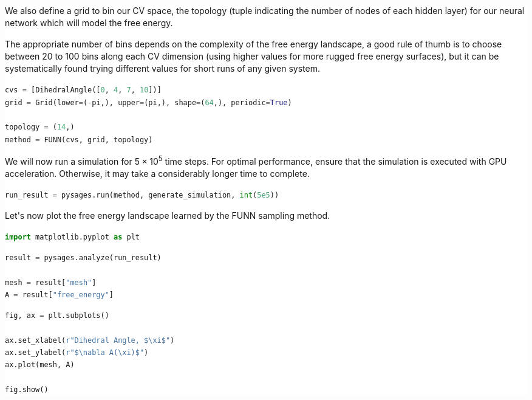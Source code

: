 We also define a grid to bin our CV space, the topology (tuple indicating the number of
nodes of each hidden layer) for our neural network which will model the free energy.

The appropriate number of bins depends on the complexity of the free energy landscape,
a good rule of thumb is to choose between 20 to 100 bins along each CV dimension
(using higher values for more rugged free energy surfaces), but it can be systematically
found trying different values for short runs of any given system.



```python id="B1Z8FWz0o7u_"
cvs = [DihedralAngle([0, 4, 7, 10])]
grid = Grid(lower=(-pi,), upper=(pi,), shape=(64,), periodic=True)

topology = (14,)
method = FUNN(cvs, grid, topology)
```



We will now run a simulation for $5\times10^5$ time steps.
For optimal performance, ensure that the simulation is executed with GPU acceleration. Otherwise, it may take a considerably longer time to complete.



```python colab={"base_uri": "https://localhost:8080/"} id="K951m4BbpUar" outputId="f3e79872-41da-479a-caec-5bca7a6792e5"
run_result = pysages.run(method, generate_simulation, int(5e5))
```



Let's now plot the free energy landscape learned by the FUNN sampling method.


```python id="X69d1R7OpW4P"
import matplotlib.pyplot as plt
```

```python id="6W7Xf0ilqAcm"
result = pysages.analyze(run_result)

mesh = result["mesh"]
A = result["free_energy"]
```

```python colab={"base_uri": "https://localhost:8080/", "height": 300} id="TBiPAnMwqEIF" outputId="3a13a52d-2bd8-4122-db13-18bc6a11c797"
fig, ax = plt.subplots()

ax.set_xlabel(r"Dihedral Angle, $\xi$")
ax.set_ylabel(r"$\nabla A(\xi)$")
ax.plot(mesh, A)

fig.show()
```

